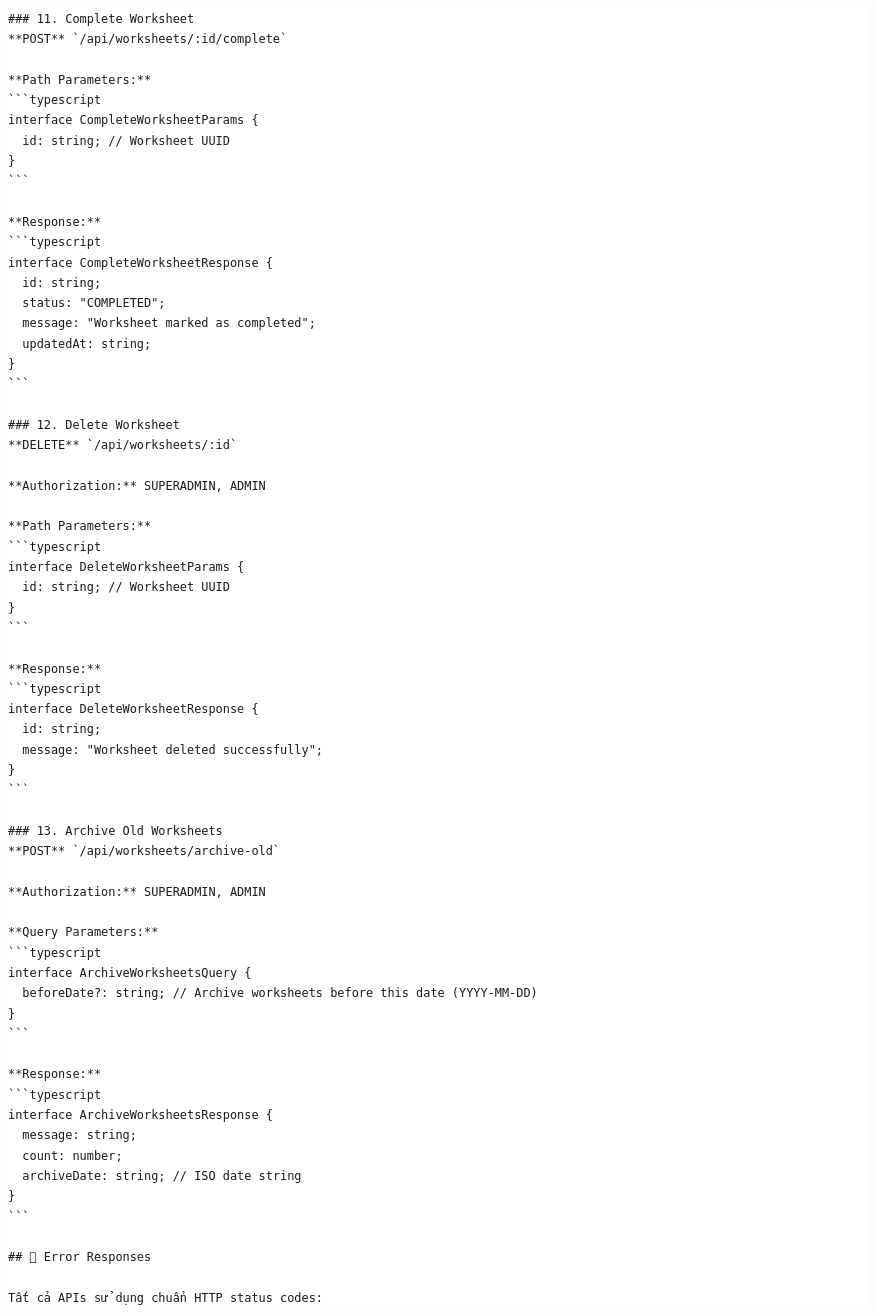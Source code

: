 ````
### 11. Complete Worksheet
**POST** `/api/worksheets/:id/complete`

**Path Parameters:**
```typescript
interface CompleteWorksheetParams {
  id: string; // Worksheet UUID
}
```

**Response:**
```typescript
interface CompleteWorksheetResponse {
  id: string;
  status: "COMPLETED";
  message: "Worksheet marked as completed";
  updatedAt: string;
}
```

### 12. Delete Worksheet
**DELETE** `/api/worksheets/:id`

**Authorization:** SUPERADMIN, ADMIN

**Path Parameters:**
```typescript
interface DeleteWorksheetParams {
  id: string; // Worksheet UUID
}
```

**Response:**
```typescript
interface DeleteWorksheetResponse {
  id: string;
  message: "Worksheet deleted successfully";
}
```

### 13. Archive Old Worksheets
**POST** `/api/worksheets/archive-old`

**Authorization:** SUPERADMIN, ADMIN

**Query Parameters:**
```typescript
interface ArchiveWorksheetsQuery {
  beforeDate?: string; // Archive worksheets before this date (YYYY-MM-DD)
}
```

**Response:**
```typescript
interface ArchiveWorksheetsResponse {
  message: string;
  count: number;
  archiveDate: string; // ISO date string
}
```

## 🔧 Error Responses

Tất cả APIs sử dụng chuẩn HTTP status codes:

````
